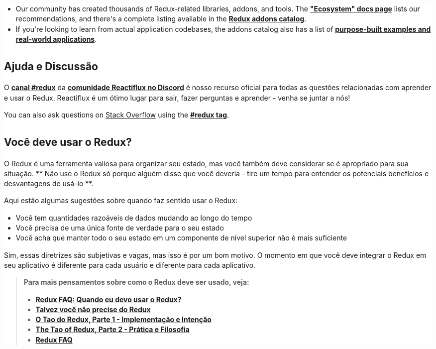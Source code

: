 - Our community has created thousands of Redux-related libraries, addons, and tools. The **["Ecosystem" docs page](./Ecosystem.md)** lists our recommendations, and there's a complete listing available in the **[Redux addons catalog](https://github.com/markerikson/redux-ecosystem-links)**.
- If you're looking to learn from actual application codebases, the addons catalog also has a list of **[purpose-built examples and real-world applications](https://github.com/markerikson/redux-ecosystem-links/blob/master/apps-and-examples.md)**.

## Ajuda e Discussão

O **[canal #redux](https://discord.gg/0ZcbPKXt5bZ6au5t)** da **[comunidade Reactiflux no Discord](http://www.reactiflux.com)** é nosso recurso oficial para todas as questões relacionadas com aprender e usar o Redux. Reactiflux é um ótimo lugar para sair, fazer perguntas e aprender - venha se juntar a nós!

You can also ask questions on [Stack Overflow](https://stackoverflow.com) using the **[#redux tag](https://stackoverflow.com/questions/tagged/redux)**.

## Você deve usar o Redux?

O Redux é uma ferramenta valiosa para organizar seu estado, mas você também deve considerar se é apropriado para sua situação. ** Não use o Redux só porque alguém disse que você deveria - tire um tempo para entender os potenciais benefícios e desvantagens de usá-lo **.

Aqui estão algumas sugestões sobre quando faz sentido usar o Redux:

- Você tem quantidades razoáveis ​​de dados mudando ao longo do tempo
- Você precisa de uma única fonte de verdade para o seu estado
- Você acha que manter todo o seu estado em um componente de nível superior não é mais suficiente

Sim, essas diretrizes são subjetivas e vagas, mas isso é por um bom motivo. O momento em que você deve integrar o Redux em seu aplicativo é diferente para cada usuário e diferente para cada aplicativo.

> **Para mais pensamentos sobre como o Redux deve ser usado, veja:**<br>
>
> - **[Redux FAQ: Quando eu devo usar o Redux?](../faq/General.md#when-should-i-use-redux)**
> - **[Talvez você não precise do Redux](https://medium.com/@dan_abramov/you-might-not-need-redux-be46360cf367)**<br>
> - **[O Tao do Redux, Parte 1 - Implementação e Intenção](http://blog.isquaredsoftware.com/2017/05/idiomatic-redux-tao-of-redux-part-1/)**<br>
> - **[The Tao of Redux, Parte 2 - Prática e Filosofia](http://blog.isquaredsoftware.com/2017/05/idiomatic-redux-tao-of-redux-part-2/)**
> - **[Redux FAQ](../FAQ.md)**
